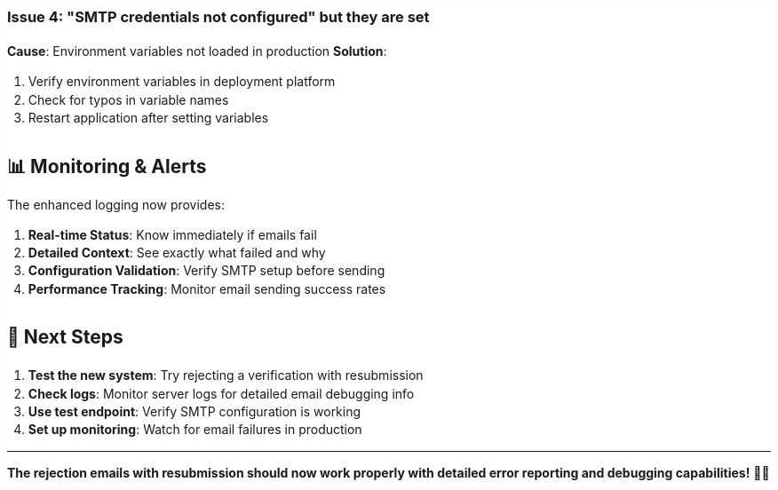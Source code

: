 ### Issue 4: "SMTP credentials not configured" but they are set
**Cause**: Environment variables not loaded in production
**Solution**:
1. Verify environment variables in deployment platform
2. Check for typos in variable names
3. Restart application after setting variables

## 📊 **Monitoring & Alerts**

The enhanced logging now provides:

1. **Real-time Status**: Know immediately if emails fail
2. **Detailed Context**: See exactly what failed and why
3. **Configuration Validation**: Verify SMTP setup before sending
4. **Performance Tracking**: Monitor email sending success rates

## 🚀 **Next Steps**

1. **Test the new system**: Try rejecting a verification with resubmission
2. **Check logs**: Monitor server logs for detailed email debugging info
3. **Use test endpoint**: Verify SMTP configuration is working
4. **Set up monitoring**: Watch for email failures in production

---

**The rejection emails with resubmission should now work properly with detailed error reporting and debugging capabilities!** 📧✅